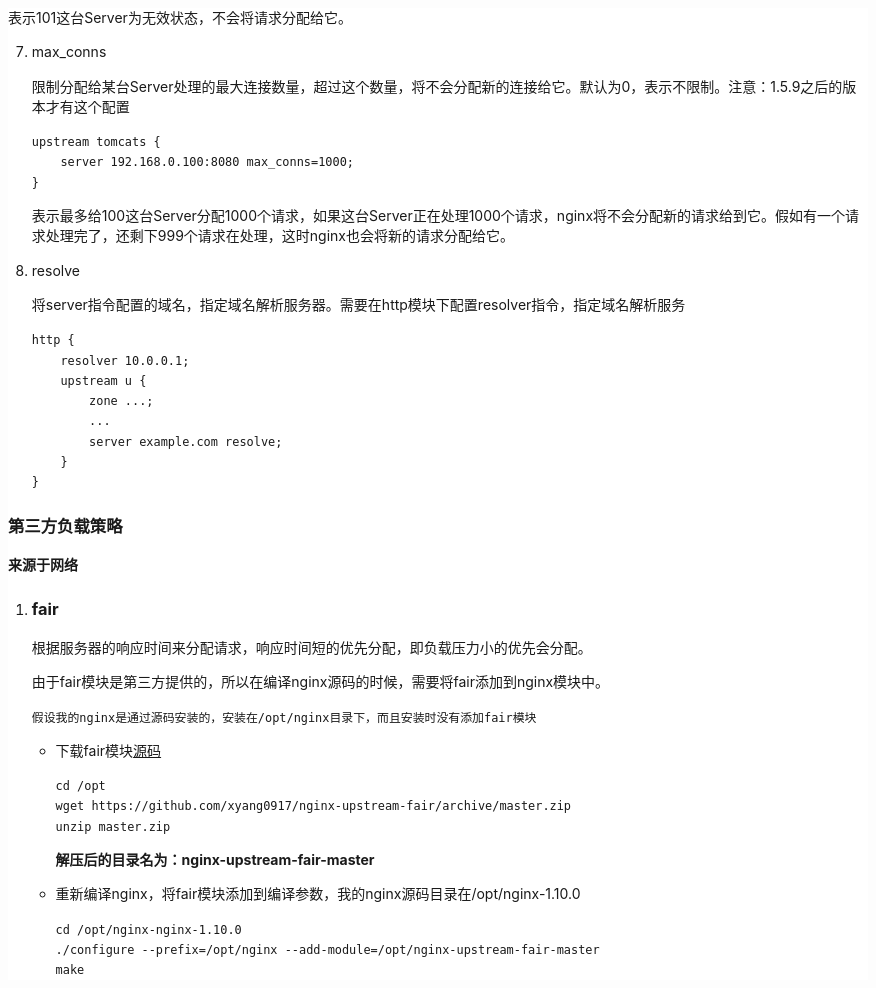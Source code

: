 
   表示101这台Server为无效状态，不会将请求分配给它。

7. max_conns

   限制分配给某台Server处理的最大连接数量，超过这个数量，将不会分配新的连接给它。默认为0，表示不限制。注意：1.5.9之后的版本才有这个配置

   ```nginx
   upstream tomcats {
       server 192.168.0.100:8080 max_conns=1000;
   }
   ```

   表示最多给100这台Server分配1000个请求，如果这台Server正在处理1000个请求，nginx将不会分配新的请求给到它。假如有一个请求处理完了，还剩下999个请求在处理，这时nginx也会将新的请求分配给它。

8. resolve

   将server指令配置的域名，指定域名解析服务器。需要在http模块下配置resolver指令，指定域名解析服务

   ```nginx
   http {
       resolver 10.0.0.1;
       upstream u {
           zone ...;
           ...
           server example.com resolve;
       }
   }
   ```

### 第三方负载策略

**来源于网络**

1. ### fair

   根据服务器的响应时间来分配请求，响应时间短的优先分配，即负载压力小的优先会分配。

   由于fair模块是第三方提供的，所以在编译nginx源码的时候，需要将fair添加到nginx模块中。

   `假设我的nginx是通过源码安装的，安装在/opt/nginx目录下，而且安装时没有添加fair模块`

   - 下载fair模块[源码](https://github.com/xyang0917/nginx-upstream-fair)

     ```nginx
     cd /opt
     wget https://github.com/xyang0917/nginx-upstream-fair/archive/master.zip
     unzip master.zip
     ```

     **解压后的目录名为：nginx-upstream-fair-master**

   - 重新编译nginx，将fair模块添加到编译参数，我的nginx源码目录在/opt/nginx-1.10.0

     ```nginx
     cd /opt/nginx-nginx-1.10.0
     ./configure --prefix=/opt/nginx --add-module=/opt/nginx-upstream-fair-master
     make
     ```
